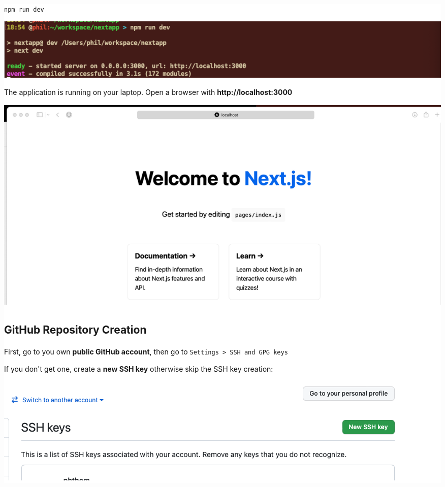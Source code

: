 ```
npm run dev
```

![image-20211109185540783](images/image-20211109185540783.png)



The application is running on your laptop. Open a browser with **http://localhost:3000**

![image-20211109185802813](images/image-20211109185802813.png)





## GitHub Repository Creation

First, go to you own **public GitHub account**, then go to `Settings > SSH and GPG keys`

If you don't get one, create a **new SSH key** otherwise skip the SSH key creation:

![image-20211109212810021](images/image-20211109212810021.png)

